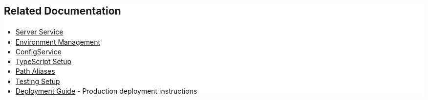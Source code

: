 ## Related Documentation

- [Server Service](./server-service.md)
- [Environment Management](./setup-env-loader.md)
- [ConfigService](./config-service.md)
- [TypeScript Setup](./setup-typescript.md)
- [Path Aliases](./setup-path-aliases.md)
- [Testing Setup](./setup-jest.md)
- [Deployment Guide](./deployment.md) - Production deployment instructions
